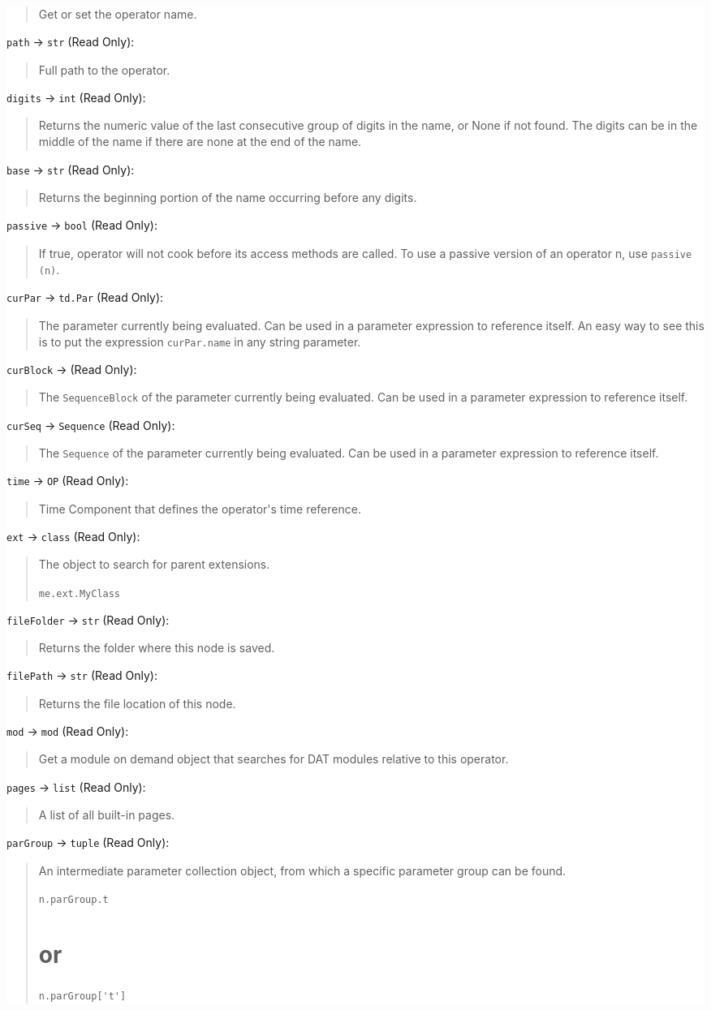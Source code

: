 > Get or set the operator name.

`path` → `str` (Read Only):

> Full path to the operator.

`digits` → `int` (Read Only):

> Returns the numeric value of the last consecutive group of digits in the name, or None if not found. The digits can be in the middle of the name if there are none at the end of the name.

`base` → `str` (Read Only):

> Returns the beginning portion of the name occurring before any digits.

`passive` → `bool` (Read Only):

> If true, operator will not cook before its access methods are called. To use a passive version of an operator n, use `passive(n)`.

`curPar` → `td.Par` (Read Only):

> The parameter currently being evaluated. Can be used in a parameter expression to reference itself. An easy way to see this is to put the expression `curPar.name` in any string parameter.

`curBlock` → (Read Only):

> The `SequenceBlock` of the parameter currently being evaluated. Can be used in a parameter expression to reference itself.

`curSeq` → `Sequence` (Read Only):

> The `Sequence` of the parameter currently being evaluated. Can be used in a parameter expression to reference itself.

`time` → `OP` (Read Only):

> Time Component that defines the operator's time reference.

`ext` → `class` (Read Only):

> The object to search for parent extensions.
>
> `me.ext.MyClass`

`fileFolder` → `str` (Read Only):

> Returns the folder where this node is saved.

`filePath` → `str` (Read Only):

> Returns the file location of this node.

`mod` → `mod` (Read Only):

> Get a module on demand object that searches for DAT modules relative to this operator.

`pages` → `list` (Read Only):

> A list of all built-in pages.

`parGroup` → `tuple` (Read Only):

> An intermediate parameter collection object, from which a specific parameter group can be found.
>
> `n.parGroup.t`
>
> # or
>
> `n.parGroup['t']`
